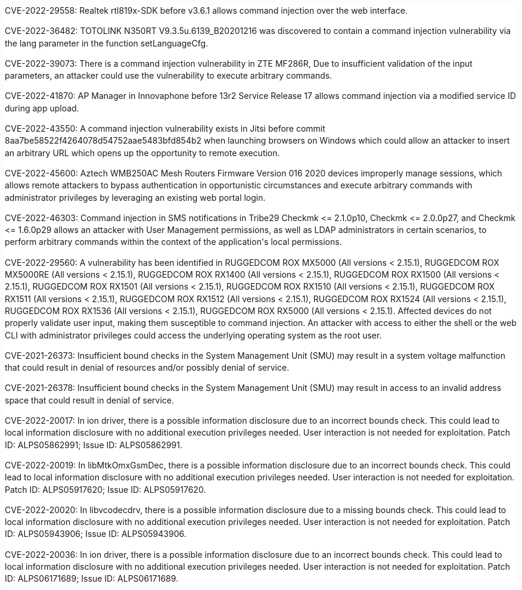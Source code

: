CVE-2022-29558: Realtek rtl819x-SDK before v3.6.1 allows command injection over the web interface.

CVE-2022-36482: TOTOLINK N350RT V9.3.5u.6139_B20201216 was discovered to contain a command injection vulnerability via the lang parameter in the function setLanguageCfg.

CVE-2022-39073: There is a command injection vulnerability in ZTE MF286R, Due to insufficient validation of the input parameters, an attacker could use the vulnerability to execute arbitrary commands.

CVE-2022-41870: AP Manager in Innovaphone before 13r2 Service Release 17 allows command injection via a modified service ID during app upload.

CVE-2022-43550: A command injection vulnerability exists in Jitsi before commit 8aa7be58522f4264078d54752aae5483bfd854b2 when launching browsers on Windows which could allow an attacker to insert an arbitrary URL which opens up the opportunity to remote execution.

CVE-2022-45600: Aztech WMB250AC Mesh Routers Firmware Version 016 2020 devices improperly manage sessions, which allows remote attackers to bypass authentication in opportunistic circumstances and execute arbitrary commands with administrator privileges by leveraging an existing web portal login.

CVE-2022-46303: Command injection in SMS notifications in Tribe29 Checkmk <= 2.1.0p10, Checkmk <= 2.0.0p27, and Checkmk <= 1.6.0p29 allows an attacker with User Management permissions, as well as LDAP administrators in certain scenarios, to perform arbitrary commands within the context of the application's local permissions.

CVE-2022-29560: A vulnerability has been identified in RUGGEDCOM ROX MX5000 (All versions < 2.15.1), RUGGEDCOM ROX MX5000RE (All versions < 2.15.1), RUGGEDCOM ROX RX1400 (All versions < 2.15.1), RUGGEDCOM ROX RX1500 (All versions < 2.15.1), RUGGEDCOM ROX RX1501 (All versions < 2.15.1), RUGGEDCOM ROX RX1510 (All versions < 2.15.1), RUGGEDCOM ROX RX1511 (All versions < 2.15.1), RUGGEDCOM ROX RX1512 (All versions < 2.15.1), RUGGEDCOM ROX RX1524 (All versions < 2.15.1), RUGGEDCOM ROX RX1536 (All versions < 2.15.1), RUGGEDCOM ROX RX5000 (All versions < 2.15.1). Affected devices do not properly validate user input, making them susceptible to command injection. An attacker with access to either the shell or the web CLI with administrator privileges could access the underlying operating system as the root user.

CVE-2021-26373: Insufficient bound checks in the System Management Unit (SMU) may result in a system voltage malfunction that could result in denial of resources and/or possibly denial of service.

CVE-2021-26378: Insufficient bound checks in the System Management Unit (SMU) may result in access to an invalid address space that could result in denial of service.

CVE-2022-20017: In ion driver, there is a possible information disclosure due to an incorrect bounds check. This could lead to local information disclosure with no additional execution privileges needed. User interaction is not needed for exploitation. Patch ID: ALPS05862991; Issue ID: ALPS05862991.

CVE-2022-20019: In libMtkOmxGsmDec, there is a possible information disclosure due to an incorrect bounds check. This could lead to local information disclosure with no additional execution privileges needed. User interaction is not needed for exploitation. Patch ID: ALPS05917620; Issue ID: ALPS05917620.

CVE-2022-20020: In libvcodecdrv, there is a possible information disclosure due to a missing bounds check. This could lead to local information disclosure with no additional execution privileges needed. User interaction is not needed for exploitation. Patch ID: ALPS05943906; Issue ID: ALPS05943906.

CVE-2022-20036: In ion driver, there is a possible information disclosure due to an incorrect bounds check. This could lead to local information disclosure with no additional execution privileges needed. User interaction is not needed for exploitation. Patch ID: ALPS06171689; Issue ID: ALPS06171689.
